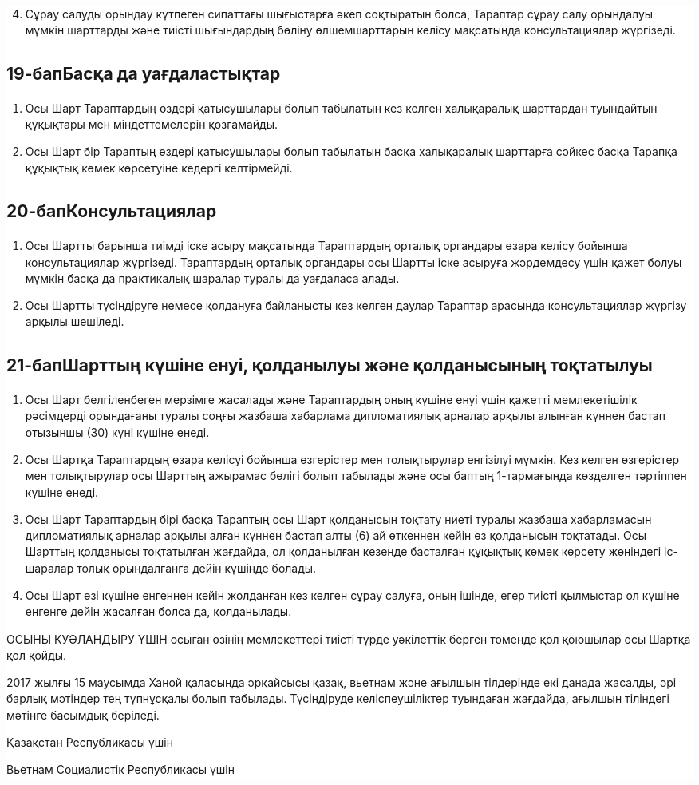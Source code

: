 4. Сұрау салуды орындау күтпеген сипаттағы шығыстарға әкеп соқтыратын болса, Тараптар сұрау салу орындалуы мүмкін шарттарды және тиісті шығындардың бөліну өлшемшарттарын келісу мақсатында консультациялар жүргізеді.

## 19-бапБасқа да уағдаластықтар

1. Осы Шарт Тараптардың өздері қатысушылары болып табылатын кез келген халықаралық шарттардан туындайтын құқықтары мен міндеттемелерін қозғамайды.

2. Осы Шарт бір Тараптың өздері қатысушылары болып табылатын басқа халықаралық шарттарға сәйкес басқа Тарапқа құқықтық көмек көрсетуіне кедергі келтірмейді.

## 20-бапКонсультациялар

1. Осы Шартты барынша тиімді іске асыру мақсатында Тараптардың орталық органдары өзара келісу бойынша консультациялар жүргізеді. Тараптардың орталық органдары осы Шартты іске асыруға жәрдемдесу үшін қажет болуы мүмкін басқа да практикалық шаралар туралы да уағдаласа алады.

2. Осы Шартты түсіндіруге немесе қолдануға байланысты кез келген даулар Тараптар арасында консультациялар жүргізу арқылы шешіледі.

## 21-бапШарттың күшіне енуі, қолданылуы және қолданысының тоқтатылуы

1. Осы Шарт белгіленбеген мерзімге жасалады және Тараптардың оның күшіне енуі үшін қажетті мемлекетішілік рәсімдерді орындағаны туралы соңғы жазбаша хабарлама дипломатиялық арналар арқылы алынған күннен бастап отызыншы (30) күні күшіне енеді.

2. Осы Шартқа Тараптардың өзара келісуі бойынша өзгерістер мен толықтырулар енгізілуі мүмкін. Кез келген өзгерістер мен толықтырулар осы Шарттың ажырамас бөлігі болып табылады және осы баптың 1-тармағында көзделген тәртіппен күшіне енеді.

3. Осы Шарт Тараптардың бірі басқа Тараптың осы Шарт қолданысын тоқтату ниеті туралы жазбаша хабарламасын дипломатиялық арналар арқылы алған күннен бастап алты (6) ай өткеннен кейін өз қолданысын тоқтатады. Осы Шарттың қолданысы тоқтатылған жағдайда, ол қолданылған кезеңде басталған құқықтық көмек көрсету жөніндегі іс-шаралар толық орындалғанға дейін күшінде болады.

4. Осы Шарт өзі күшіне енгеннен кейін жолданған кез келген сұрау салуға, оның ішінде, егер тиісті қылмыстар ол күшіне енгенге дейін жасалған болса да, қолданылады.

ОСЫНЫ КУӘЛАНДЫРУ ҮШІН осыған өзінің мемлекеттері тиісті түрде уәкілеттік берген төменде қол қоюшылар осы Шартқа қол қойды.

2017 жылғы 15 маусымда Ханой қаласында әрқайсысы қазақ, вьетнам және ағылшын тілдерінде екі данада жасалды, әрі барлық мәтіндер тең түпнұсқалы болып табылады. Түсіндіруде келіспеушіліктер туындаған жағдайда, ағылшын тіліндегі мәтінге басымдық беріледі.

Қазақстан Республикасы үшін

Вьетнам Социалистік Республикасы үшін

